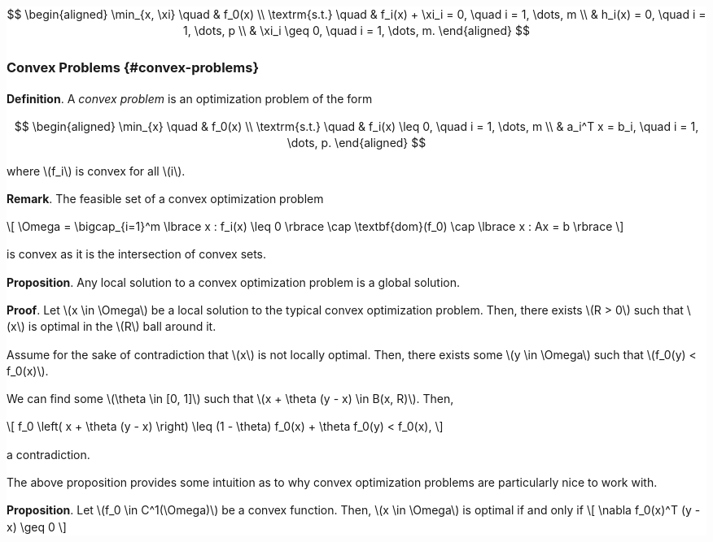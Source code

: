 $$
\begin{aligned}
\min_{x, \xi} \quad & f_0(x) \\
\textrm{s.t.} \quad & f_i(x) + \xi_i = 0, \quad i = 1, \dots, m \\
& h_i(x) = 0, \quad i = 1, \dots, p \\
& \xi_i \geq 0, \quad i = 1, \dots, m.
\end{aligned}
$$


### Convex Problems {#convex-problems}

**Definition**. A _convex problem_ is an optimization problem of the form

$$
\begin{aligned}
\min_{x} \quad & f_0(x) \\
\textrm{s.t.} \quad & f_i(x) \leq 0, \quad i = 1, \dots, m \\
& a_i^T x = b_i, \quad i = 1, \dots, p.
\end{aligned}
$$

where \\(f\_i\\) is convex for all \\(i\\).

**Remark**. The feasible set of a convex optimization problem

\\[
\Omega = \bigcap\_{i=1}^m \lbrace x : f\_i(x) \leq 0 \rbrace \cap \textbf{dom}(f\_0) \cap \lbrace x : Ax = b \rbrace
\\]

is convex as it is the intersection of convex sets.

**Proposition**. Any local solution to a convex optimization problem is a global solution.

**Proof**. Let \\(x \in \Omega\\) be a local solution to the typical convex optimization problem. Then, there exists \\(R > 0\\) such that \\(x\\) is optimal in the \\(R\\) ball around it.

Assume for the sake of contradiction that \\(x\\) is not locally optimal. Then, there exists some \\(y \in \Omega\\) such that \\(f\_0(y) < f\_0(x)\\).

We can find some \\(\theta \in [0, 1]\\) such that \\(x + \theta (y - x) \in B(x, R)\\). Then,

\\[
f\_0 \left( x + \theta (y - x) \right) \leq (1 - \theta) f\_0(x) + \theta f\_0(y) < f\_0(x),
\\]

a contradiction.

The above proposition provides some intuition as to why convex optimization problems are particularly nice to work with.

**Proposition**. Let \\(f\_0 \in C^1(\Omega)\\) be a convex function. Then, \\(x \in \Omega\\) is optimal if and only if
\\[
\nabla f\_0(x)^T (y - x) \geq 0
\\]
